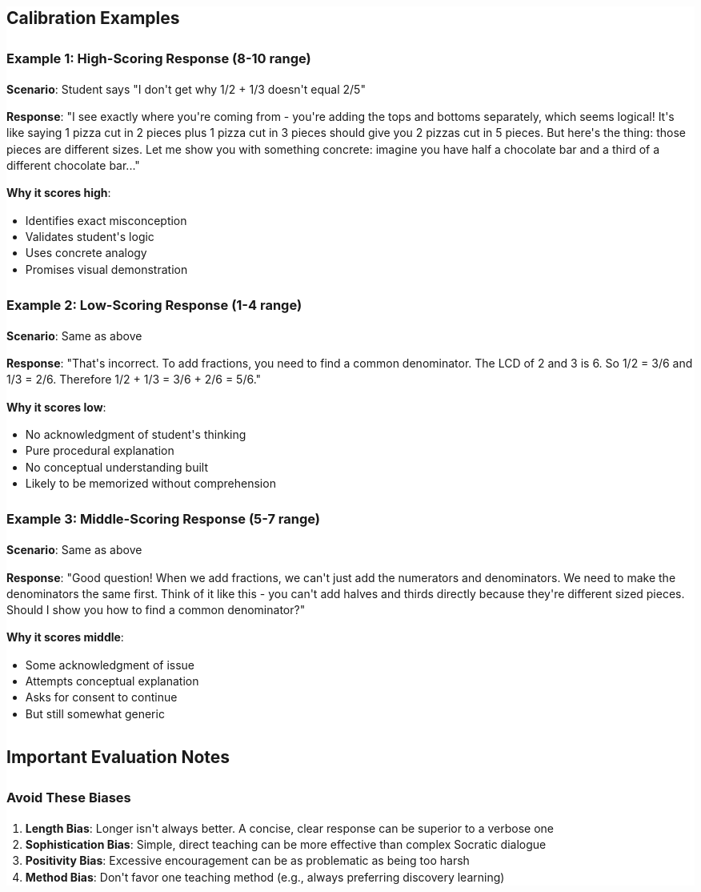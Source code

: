 
## Calibration Examples

### Example 1: High-Scoring Response (8-10 range)

**Scenario**: Student says "I don't get why 1/2 + 1/3 doesn't equal 2/5"

**Response**: "I see exactly where you're coming from - you're adding the tops and bottoms separately, which seems logical! It's like saying 1 pizza cut in 2 pieces plus 1 pizza cut in 3 pieces should give you 2 pizzas cut in 5 pieces. But here's the thing: those pieces are different sizes. Let me show you with something concrete: imagine you have half a chocolate bar and a third of a different chocolate bar..."

**Why it scores high**: 
- Identifies exact misconception
- Validates student's logic
- Uses concrete analogy
- Promises visual demonstration

### Example 2: Low-Scoring Response (1-4 range)

**Scenario**: Same as above

**Response**: "That's incorrect. To add fractions, you need to find a common denominator. The LCD of 2 and 3 is 6. So 1/2 = 3/6 and 1/3 = 2/6. Therefore 1/2 + 1/3 = 3/6 + 2/6 = 5/6."

**Why it scores low**:
- No acknowledgment of student's thinking
- Pure procedural explanation
- No conceptual understanding built
- Likely to be memorized without comprehension

### Example 3: Middle-Scoring Response (5-7 range)

**Scenario**: Same as above

**Response**: "Good question! When we add fractions, we can't just add the numerators and denominators. We need to make the denominators the same first. Think of it like this - you can't add halves and thirds directly because they're different sized pieces. Should I show you how to find a common denominator?"

**Why it scores middle**:
- Some acknowledgment of issue
- Attempts conceptual explanation
- Asks for consent to continue
- But still somewhat generic

## Important Evaluation Notes

### Avoid These Biases

1. **Length Bias**: Longer isn't always better. A concise, clear response can be superior to a verbose one
2. **Sophistication Bias**: Simple, direct teaching can be more effective than complex Socratic dialogue
3. **Positivity Bias**: Excessive encouragement can be as problematic as being too harsh
4. **Method Bias**: Don't favor one teaching method (e.g., always preferring discovery learning)

